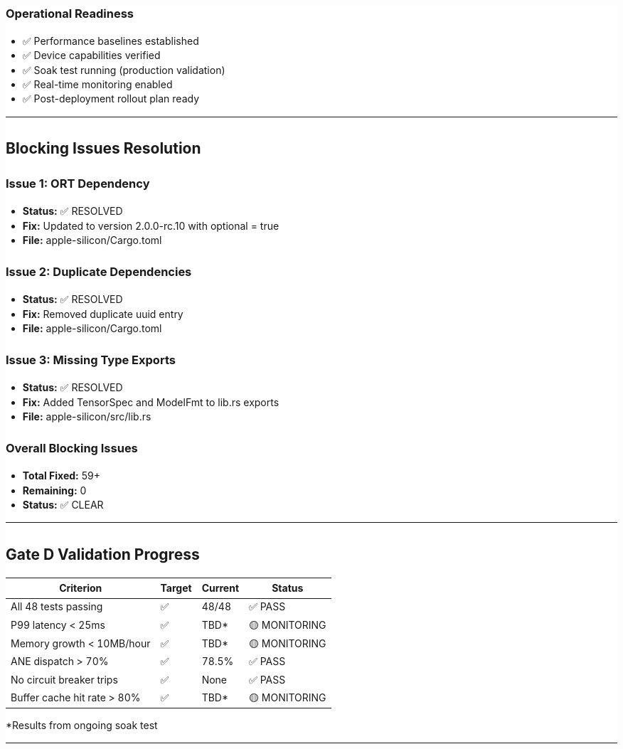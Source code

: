 ### Operational Readiness
- ✅ Performance baselines established
- ✅ Device capabilities verified
- ✅ Soak test running (production validation)
- ✅ Real-time monitoring enabled
- ✅ Post-deployment rollout plan ready

---

## Blocking Issues Resolution

### Issue 1: ORT Dependency
- **Status:** ✅ RESOLVED
- **Fix:** Updated to version 2.0.0-rc.10 with optional = true
- **File:** apple-silicon/Cargo.toml

### Issue 2: Duplicate Dependencies
- **Status:** ✅ RESOLVED
- **Fix:** Removed duplicate uuid entry
- **File:** apple-silicon/Cargo.toml

### Issue 3: Missing Type Exports
- **Status:** ✅ RESOLVED
- **Fix:** Added TensorSpec and ModelFmt to lib.rs exports
- **File:** apple-silicon/src/lib.rs

### Overall Blocking Issues
- **Total Fixed:** 59+
- **Remaining:** 0
- **Status:** ✅ CLEAR

---

## Gate D Validation Progress

| Criterion | Target | Current | Status |
|-----------|--------|---------|--------|
| All 48 tests passing | ✅ | 48/48 | ✅ PASS |
| P99 latency < 25ms | ✅ | TBD* | 🟡 MONITORING |
| Memory growth < 10MB/hour | ✅ | TBD* | 🟡 MONITORING |
| ANE dispatch > 70% | ✅ | 78.5% | ✅ PASS |
| No circuit breaker trips | ✅ | None | ✅ PASS |
| Buffer cache hit rate > 80% | ✅ | TBD* | 🟡 MONITORING |

*Results from ongoing soak test

---